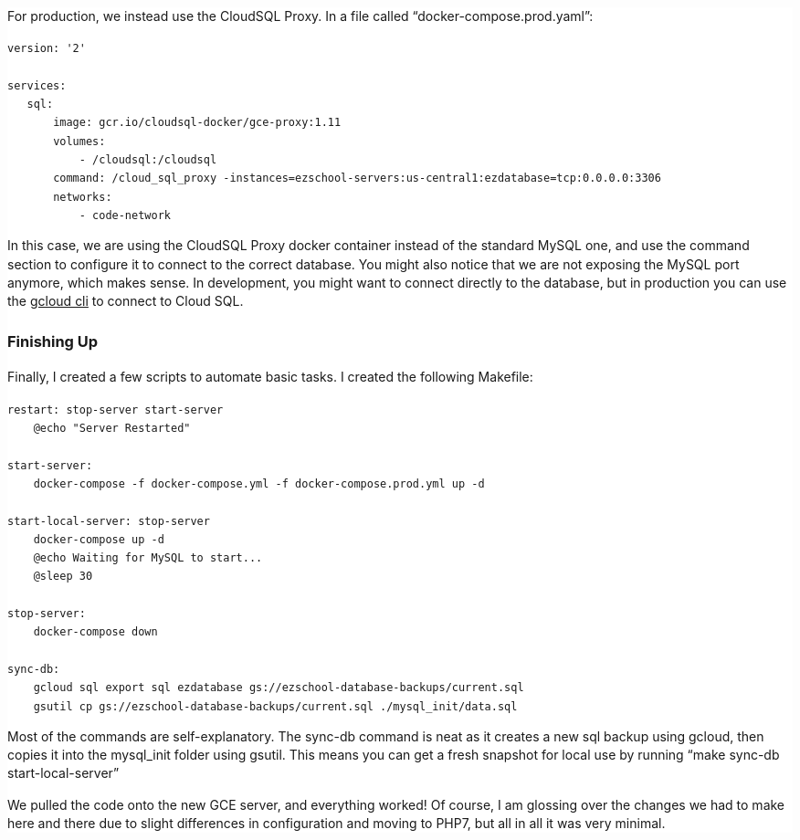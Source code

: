 For production, we instead use the CloudSQL Proxy. In a file called “docker-compose.prod.yaml”:


```
version: '2'

services:
   sql:
       image: gcr.io/cloudsql-docker/gce-proxy:1.11
       volumes:
           - /cloudsql:/cloudsql
       command: /cloud_sql_proxy -instances=ezschool-servers:us-central1:ezdatabase=tcp:0.0.0.0:3306
       networks:
           - code-network
```


In this case, we are using the CloudSQL Proxy docker container instead of the standard MySQL one, and use the command section to configure it to connect to the correct database. You might also notice that we are not exposing the MySQL port anymore, which makes sense. In development, you might want to connect directly to the database, but in production you can use the [gcloud cli](https://cloud.google.com/sdk/gcloud/reference/sql/connect) to connect to Cloud SQL.


### Finishing Up

Finally, I created a few scripts to automate basic tasks. I created the following Makefile:


```
restart: stop-server start-server
	@echo "Server Restarted"

start-server:
	docker-compose -f docker-compose.yml -f docker-compose.prod.yml up -d

start-local-server: stop-server
	docker-compose up -d
	@echo Waiting for MySQL to start...
	@sleep 30

stop-server:
	docker-compose down

sync-db:
	gcloud sql export sql ezdatabase gs://ezschool-database-backups/current.sql
	gsutil cp gs://ezschool-database-backups/current.sql ./mysql_init/data.sql
```


Most of the commands are self-explanatory. The sync-db command is neat as it creates a new sql backup using gcloud, then copies it into the mysql_init folder using gsutil. This means you can get a fresh snapshot for local use by running “make sync-db start-local-server”

We pulled the code onto the new GCE server, and everything worked! Of course, I am glossing over the changes we had to make here and there due to slight differences in configuration and moving to PHP7, but all in all it was very minimal.
